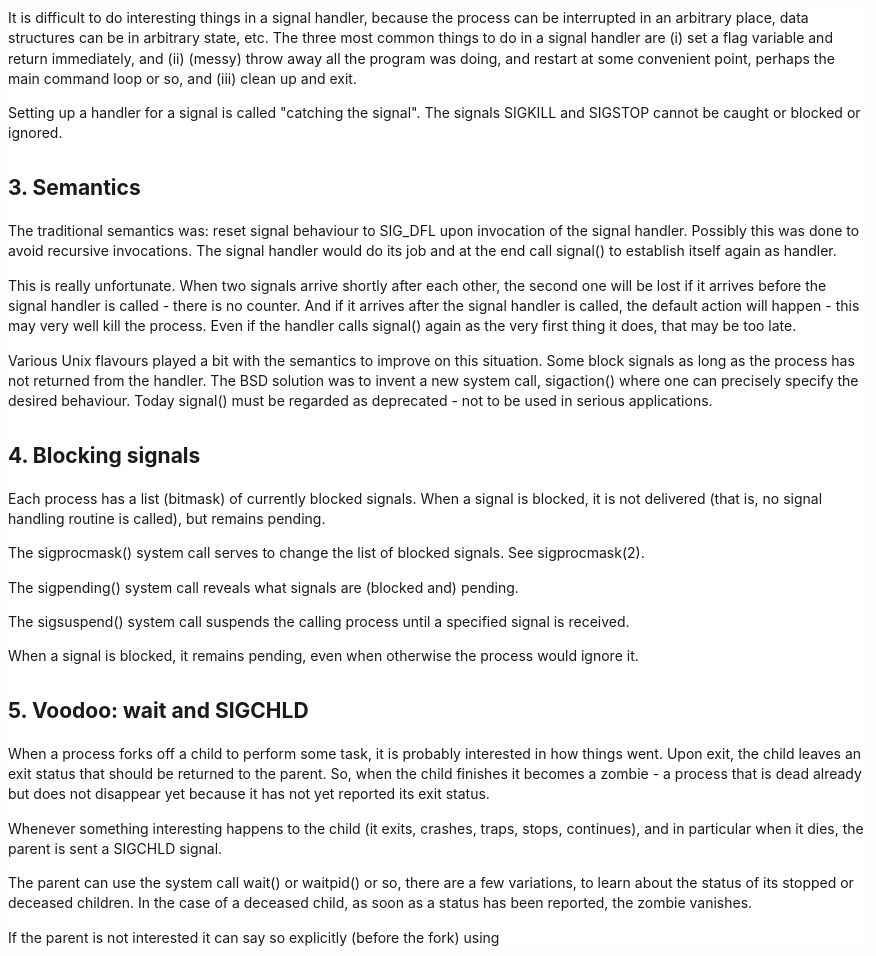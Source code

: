 It is difficult to do interesting things in a signal handler, because the process can be interrupted in an arbitrary place, data structures can be in arbitrary state, etc. The three most common things to do in a signal handler are \(i\) set a flag variable and return immediately, and \(ii\) \(messy\) throw away all the program was doing, and restart at some convenient point, perhaps the main command loop or so, and \(iii\) clean up and exit.

Setting up a handler for a signal is called "catching the signal". The signals SIGKILL and SIGSTOP cannot be caught or blocked or ignored.

## 3. Semantics

The traditional semantics was: reset signal behaviour to SIG\_DFL upon invocation of the signal handler. Possibly this was done to avoid recursive invocations. The signal handler would do its job and at the end call signal\(\) to establish itself again as handler.

This is really unfortunate. When two signals arrive shortly after each other, the second one will be lost if it arrives before the signal handler is called - there is no counter. And if it arrives after the signal handler is called, the default action will happen - this may very well kill the process. Even if the handler calls signal\(\) again as the very first thing it does, that may be too late.

Various Unix flavours played a bit with the semantics to improve on this situation. Some block signals as long as the process has not returned from the handler. The BSD solution was to invent a new system call, sigaction\(\) where one can precisely specify the desired behaviour. Today signal\(\) must be regarded as deprecated - not to be used in serious applications.

## 4. Blocking signals

Each process has a list \(bitmask\) of currently blocked signals. When a signal is blocked, it is not delivered \(that is, no signal handling routine is called\), but remains pending.

The sigprocmask\(\) system call serves to change the list of blocked signals. See sigprocmask\(2\).

The sigpending\(\) system call reveals what signals are \(blocked and\) pending.

The sigsuspend\(\) system call suspends the calling process until a specified signal is received.

When a signal is blocked, it remains pending, even when otherwise the process would ignore it.

## 5. Voodoo: wait and SIGCHLD

When a process forks off a child to perform some task, it is probably interested in how things went. Upon exit, the child leaves an exit status that should be returned to the parent. So, when the child finishes it becomes a zombie - a process that is dead already but does not disappear yet because it has not yet reported its exit status.

Whenever something interesting happens to the child \(it exits, crashes, traps, stops, continues\), and in particular when it dies, the parent is sent a SIGCHLD signal.

The parent can use the system call wait\(\) or waitpid\(\) or so, there are a few variations, to learn about the status of its stopped or deceased children. In the case of a deceased child, as soon as a status has been reported, the zombie vanishes.

If the parent is not interested it can say so explicitly \(before the fork\) using
